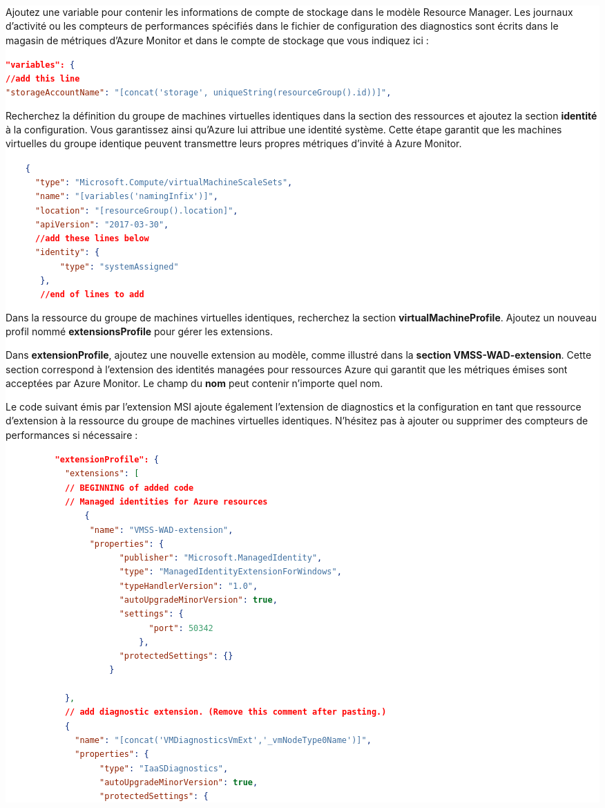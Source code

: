 Ajoutez une variable pour contenir les informations de compte de stockage dans le modèle Resource Manager. Les journaux d’activité ou les compteurs de performances spécifiés dans le fichier de configuration des diagnostics sont écrits dans le magasin de métriques d’Azure Monitor et dans le compte de stockage que vous indiquez ici : 

```json
"variables": { 
//add this line       
"storageAccountName": "[concat('storage', uniqueString(resourceGroup().id))]", 
```
 
Recherchez la définition du groupe de machines virtuelles identiques dans la section des ressources et ajoutez la section **identité** à la configuration. Vous garantissez ainsi qu’Azure lui attribue une identité système. Cette étape garantit que les machines virtuelles du groupe identique peuvent transmettre leurs propres métriques d’invité à Azure Monitor.  

```json
    { 
      "type": "Microsoft.Compute/virtualMachineScaleSets", 
      "name": "[variables('namingInfix')]", 
      "location": "[resourceGroup().location]", 
      "apiVersion": "2017-03-30", 
      //add these lines below
      "identity": { 
           "type": "systemAssigned" 
       }, 
       //end of lines to add
```

Dans la ressource du groupe de machines virtuelles identiques, recherchez la section **virtualMachineProfile**. Ajoutez un nouveau profil nommé **extensionsProfile** pour gérer les extensions.  


Dans **extensionProfile**, ajoutez une nouvelle extension au modèle, comme illustré dans la **section VMSS-WAD-extension**.  Cette section correspond à l’extension des identités managées pour ressources Azure qui garantit que les métriques émises sont acceptées par Azure Monitor. Le champ du **nom** peut contenir n’importe quel nom. 

Le code suivant émis par l’extension MSI ajoute également l’extension de diagnostics et la configuration en tant que ressource d’extension à la ressource du groupe de machines virtuelles identiques. N’hésitez pas à ajouter ou supprimer des compteurs de performances si nécessaire : 

```json
          "extensionProfile": { 
            "extensions": [ 
            // BEGINNING of added code  
            // Managed identities for Azure resources   
                { 
                 "name": "VMSS-WAD-extension", 
                 "properties": { 
                       "publisher": "Microsoft.ManagedIdentity", 
                       "type": "ManagedIdentityExtensionForWindows", 
                       "typeHandlerVersion": "1.0", 
                       "autoUpgradeMinorVersion": true, 
                       "settings": { 
                             "port": 50342 
                           }, 
                       "protectedSettings": {} 
                     } 
                                
            }, 
            // add diagnostic extension. (Remove this comment after pasting.)
            { 
              "name": "[concat('VMDiagnosticsVmExt','_vmNodeType0Name')]", 
              "properties": { 
                   "type": "IaaSDiagnostics", 
                   "autoUpgradeMinorVersion": true, 
                   "protectedSettings": { 
```